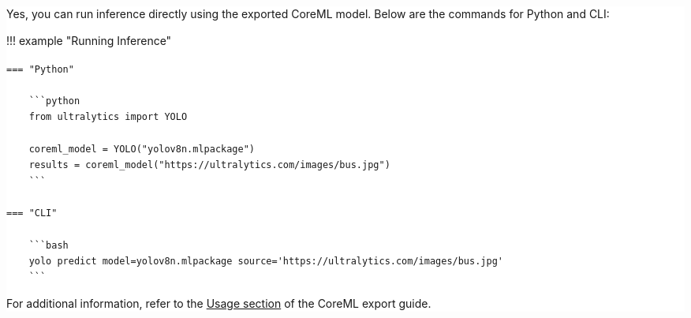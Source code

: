 Yes, you can run inference directly using the exported CoreML model. Below are the commands for Python and CLI:

!!! example "Running Inference"

    === "Python"

        ```python
        from ultralytics import YOLO

        coreml_model = YOLO("yolov8n.mlpackage")
        results = coreml_model("https://ultralytics.com/images/bus.jpg")
        ```

    === "CLI"

        ```bash
        yolo predict model=yolov8n.mlpackage source='https://ultralytics.com/images/bus.jpg'
        ```

For additional information, refer to the [Usage section](#usage) of the CoreML export guide.
